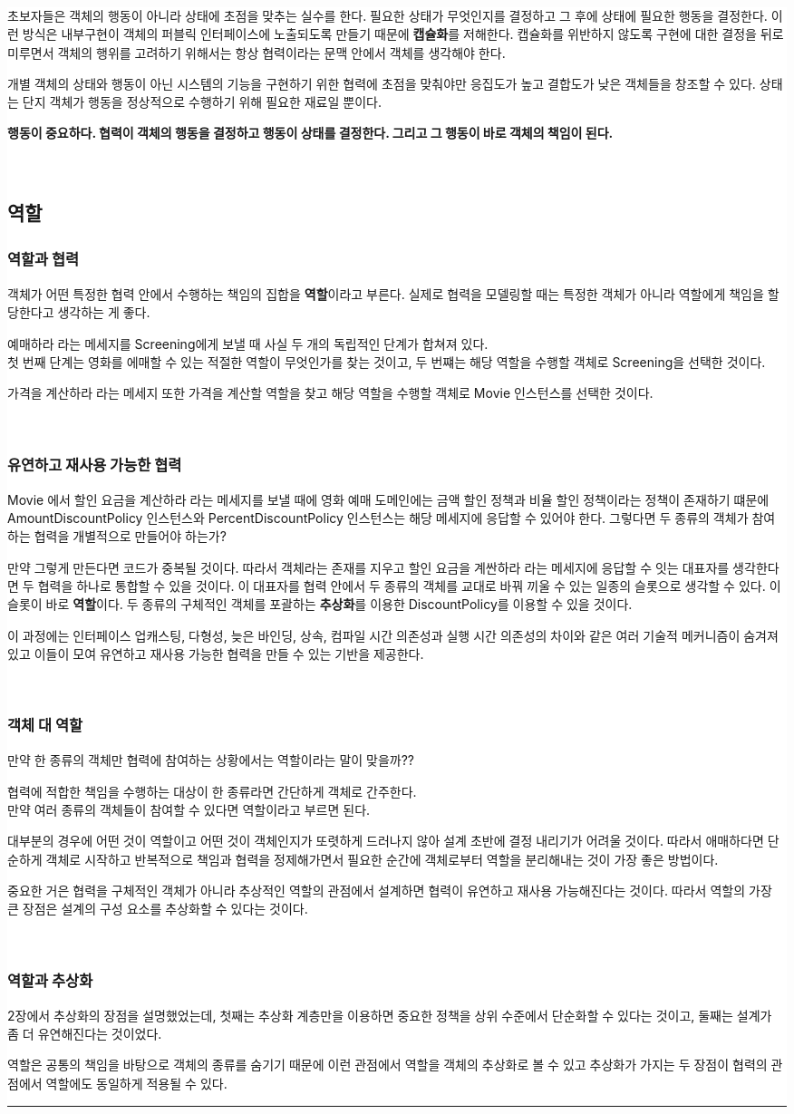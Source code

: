 초보자들은 객체의 행동이 아니라 상태에 초점을 맞추는 실수를 한다. 필요한 상태가 무엇인지를 결정하고 그 후에 상태에 필요한 행동을 결정한다. 이런 방식은 내부구현이 객체의 퍼블릭 인터페이스에 노출되도록 만들기 때문에 **캡슐화**를 저해한다. 캡슐화를 위반하지 않도록 구현에 대한 결정을 뒤로 미루면서 객체의 행위를 고려하기 위해서는 항상 협력이라는 문맥 안에서 객체를 생각해야 한다.  

개별 객체의 상태와 행동이 아닌 시스템의 기능을 구현하기 위한 협력에 초점을 맞춰야만 응집도가 높고 결합도가 낮은 객체들을 창조할 수 있다. 상태는 단지 객체가 행동을 정상적으로 수행하기 위해 필요한 재료일 뿐이다.  

**행동이 중요하다. 협력이 객체의 행동을 결정하고 행동이 상태를 결정한다. 그리고 그 행동이 바로 객체의 책임이 된다.**

<br/>

## 역할

### 역할과 협력

객체가 어떤 특정한 협력 안에서 수행하는 책임의 집합을 **역할**이라고 부른다. 실제로 협력을 모델링할 때는 특정한 객체가 아니라 역할에게 책임을 할당한다고 생각하는 게 좋다.  

예매하라 라는 메세지를 Screening에게 보낼 때 사실 두 개의 독립적인 단계가 합쳐져 있다.  
첫 번째 단계는 영화를 에매할 수 있는 적절한 역할이 무엇인가를 찾는 것이고, 두 번쨰는 해당 역할을 수행할 객체로 Screening을 선택한 것이다.  

가격을 계산하라 라는 메세지 또한 가격을 계산할 역할을 찾고 해당 역할을 수행할 객체로 Movie 인스턴스를 선택한 것이다.  

<br/>

### 유연하고 재사용 가능한 협력

Movie 에서 할인 요금을 계산하라 라는 메세지를 보낼 때에 영화 예매 도메인에는 금액 할인 정책과 비율 할인 정책이라는 정책이 존재하기 떄문에 AmountDiscountPolicy 인스턴스와 PercentDiscountPolicy 인스턴스는 해당 메세지에 응답할 수 있어야 한다. 그렇다면 두 종류의 객체가 참여하는 협력을 개별적으로 만들어야 하는가?  

만약 그렇게 만든다면 코드가 중복될 것이다. 따라서 객체라는 존재를 지우고 할인 요금을 계싼하라 라는 메세지에 응답할 수 잇는 대표자를 생각한다면 두 협력을 하나로 통합할 수 있을 것이다. 이 대표자를 협력 안에서 두 종류의 객체를 교대로 바꿔 끼울 수 있는 일종의 슬롯으로 생각할 수 있다. 이 슬롯이 바로 **역할**이다. 두 종류의 구체적인 객체를 포괄하는 **추상화**를 이용한 DiscountPolicy를 이용할 수 있을 것이다.  

이 과정에는 인터페이스 업캐스팅, 다형성, 늦은 바인딩, 상속, 컴파일 시간 의존성과 실행 시간 의존성의 차이와 같은 여러 기술적 메커니즘이 숨겨져 있고 이들이 모여 유연하고 재사용 가능한 협력을 만들 수 있는 기반을 제공한다.  

<br/>

### 객체 대 역할

만약 한 종류의 객체만 협력에 참여하는 상황에서는 역할이라는 말이 맞을까??  

협력에 적합한 책임을 수행하는 대상이 한 종류라면 간단하게 객체로 간주한다.  
만약 여러 종류의 객체들이 참여할 수 있다면 역할이라고 부르면 된다.  

대부분의 경우에 어떤 것이 역할이고 어떤 것이 객체인지가 또렷하게 드러나지 않아 설계 초반에 결정 내리기가 어려울 것이다. 따라서 애매하다면 단순하게 객체로 시작하고 반복적으로 책임과 협력을 정제해가면서 필요한 순간에 객체로부터 역할을 분리해내는 것이 가장 좋은 방법이다.  

중요한 거은 협력을 구체적인 객체가 아니라 추상적인 역할의 관점에서 설계하면 협력이 유연하고 재사용 가능해진다는 것이다. 따라서 역할의 가장 큰 장점은 설계의 구성 요소를 추상화할 수 있다는 것이다.  

<br/>

### 역할과 추상화

2장에서 추상화의 장점을 설명했었는데, 첫째는 추상화 계층만을 이용하면 중요한 정책을 상위 수준에서 단순화할 수 있다는 것이고, 둘째는 설계가 좀 더 유연해진다는 것이었다.  

역할은 공통의 책임을 바탕으로 객체의 종류를 숨기기 때문에 이런 관점에서 역할을 객체의 추상화로 볼 수 있고 추상화가 가지는 두 장점이 협력의 관점에서 역할에도 동일하게 적용될 수 있다.  

***